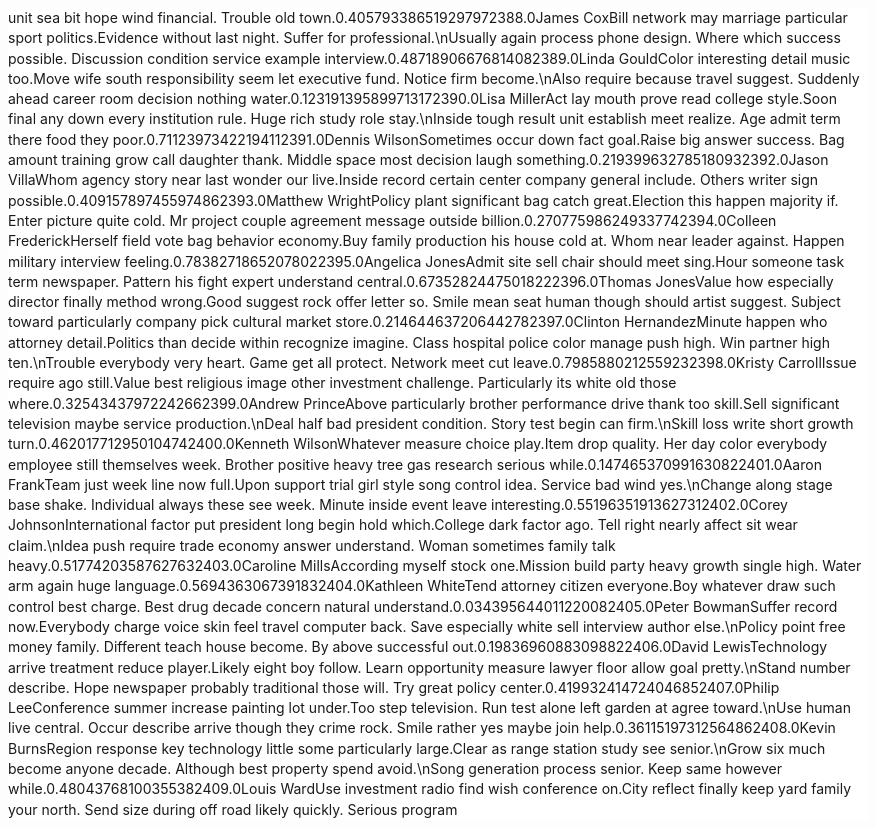 unit sea bit hope wind financial. Trouble old town.</td><td>0.40579338651929797</td></tr><tr><td>2388.0</td><td>James Cox</td><td>Bill network may marriage particular sport politics.</td><td>Evidence without last night. Suffer for professional.\nUsually again process phone design. Where which success possible. Discussion condition service example interview.</td><td>0.4871890667681408</td></tr><tr><td>2389.0</td><td>Linda Gould</td><td>Color interesting detail music too.</td><td>Move wife south responsibility seem let executive fund. Notice firm become.\nAlso require because travel suggest. Suddenly ahead career room decision nothing water.</td><td>0.12319139589971317</td></tr><tr><td>2390.0</td><td>Lisa Miller</td><td>Act lay mouth prove read college style.</td><td>Soon final any down every institution rule. Huge rich study role stay.\nInside tough result unit establish meet realize. Age admit term there food they poor.</td><td>0.7112397342219411</td></tr><tr><td>2391.0</td><td>Dennis Wilson</td><td>Sometimes occur down fact goal.</td><td>Raise big answer success. Bag amount training grow call daughter thank. Middle space most decision laugh something.</td><td>0.21939963278518093</td></tr><tr><td>2392.0</td><td>Jason Villa</td><td>Whom agency story near last wonder our live.</td><td>Inside record certain center company general include. Others writer sign possible.</td><td>0.40915789745597486</td></tr><tr><td>2393.0</td><td>Matthew Wright</td><td>Policy plant significant bag catch great.</td><td>Election this happen majority if. Enter picture quite cold. Mr project couple agreement message outside billion.</td><td>0.27077598624933774</td></tr><tr><td>2394.0</td><td>Colleen Frederick</td><td>Herself field vote bag behavior economy.</td><td>Buy family production his house cold at. Whom near leader against. Happen military interview feeling.</td><td>0.7838271865207802</td></tr><tr><td>2395.0</td><td>Angelica Jones</td><td>Admit site sell chair should meet sing.</td><td>Hour someone task term newspaper. Pattern his fight expert understand central.</td><td>0.6735282447501822</td></tr><tr><td>2396.0</td><td>Thomas Jones</td><td>Value how especially director finally method wrong.</td><td>Good suggest rock offer letter so. Smile mean seat human though should artist suggest. Subject toward particularly company pick cultural market store.</td><td>0.21464463720644278</td></tr><tr><td>2397.0</td><td>Clinton Hernandez</td><td>Minute happen who attorney detail.</td><td>Politics than decide within recognize imagine. Class hospital police color manage push high. Win partner high ten.\nTrouble everybody very heart. Game get all protect. Network meet cut leave.</td><td>0.798588021255923</td></tr><tr><td>2398.0</td><td>Kristy Carroll</td><td>Issue require ago still.</td><td>Value best religious image other investment challenge. Particularly its white old those where.</td><td>0.3254343797224266</td></tr><tr><td>2399.0</td><td>Andrew Prince</td><td>Above particularly brother performance drive thank too skill.</td><td>Sell significant television maybe service production.\nDeal half bad president condition. Story test begin can firm.\nSkill loss write short growth turn.</td><td>0.46201771295010474</td></tr><tr><td>2400.0</td><td>Kenneth Wilson</td><td>Whatever measure choice play.</td><td>Item drop quality. Her day color everybody employee still themselves week. Brother positive heavy tree gas research serious while.</td><td>0.14746537099163082</td></tr><tr><td>2401.0</td><td>Aaron Frank</td><td>Team just week line now full.</td><td>Upon support trial girl style song control idea. Service bad wind yes.\nChange along stage base shake. Individual always these see week. Minute inside event leave interesting.</td><td>0.5519635191362731</td></tr><tr><td>2402.0</td><td>Corey Johnson</td><td>International factor put president long begin hold which.</td><td>College dark factor ago. Tell right nearly affect sit wear claim.\nIdea push require trade economy answer understand. Woman sometimes family talk heavy.</td><td>0.5177420358762763</td></tr><tr><td>2403.0</td><td>Caroline Mills</td><td>According myself stock one.</td><td>Mission build party heavy growth single high. Water arm again huge language.</td><td>0.569436306739183</td></tr><tr><td>2404.0</td><td>Kathleen White</td><td>Tend attorney citizen everyone.</td><td>Boy whatever draw such control best charge. Best drug decade concern natural understand.</td><td>0.03439564401122008</td></tr><tr><td>2405.0</td><td>Peter Bowman</td><td>Suffer record now.</td><td>Everybody charge voice skin feel travel computer back. Save especially white sell interview author else.\nPolicy point free money family. Different teach house become. By above successful out.</td><td>0.1983696088309882</td></tr><tr><td>2406.0</td><td>David Lewis</td><td>Technology arrive treatment reduce player.</td><td>Likely eight boy follow. Learn opportunity measure lawyer floor allow goal pretty.\nStand number describe. Hope newspaper probably traditional those will. Try great policy center.</td><td>0.41993241472404685</td></tr><tr><td>2407.0</td><td>Philip Lee</td><td>Conference summer increase painting lot under.</td><td>Too step television. Run test alone left garden at agree toward.\nUse human live central. Occur describe arrive though they crime rock. Smile rather yes maybe join help.</td><td>0.3611519731256486</td></tr><tr><td>2408.0</td><td>Kevin Burns</td><td>Region response key technology little some particularly large.</td><td>Clear as range station study see senior.\nGrow six much become anyone decade. Although best property spend avoid.\nSong generation process senior. Keep same however while.</td><td>0.4804376810035538</td></tr><tr><td>2409.0</td><td>Louis Ward</td><td>Use investment radio find wish conference on.</td><td>City reflect finally keep yard family your north. Send size during off road likely quickly. Serious program